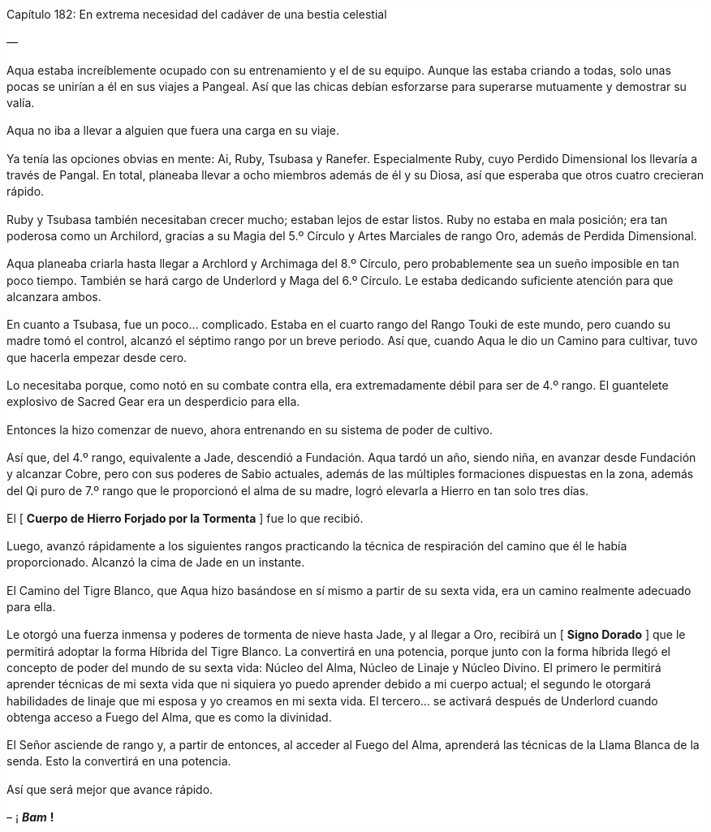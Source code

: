 
Capítulo 182: En extrema necesidad del cadáver de una bestia celestial

—

Aqua estaba increíblemente ocupado con su entrenamiento y el de su equipo. Aunque las estaba criando a todas, solo unas pocas se unirían a él en sus viajes a Pangeal. Así que las chicas debían esforzarse para superarse mutuamente y demostrar su valía. 

Aqua no iba a llevar a alguien que fuera una carga en su viaje.

Ya tenía las opciones obvias en mente: Ai, Ruby, Tsubasa y Ranefer. Especialmente Ruby, cuyo Perdido Dimensional los llevaría a través de Pangal. En total, planeaba llevar a ocho miembros además de él y su Diosa, así que esperaba que otros cuatro crecieran rápido.

Ruby y Tsubasa también necesitaban crecer mucho; estaban lejos de estar listos. Ruby no estaba en mala posición; era tan poderosa como un Archilord, gracias a su Magia del 5.º Círculo y Artes Marciales de rango Oro, además de Perdida Dimensional. 

Aqua planeaba criarla hasta llegar a Archlord y Archimaga del 8.º Círculo, pero probablemente sea un sueño imposible en tan poco tiempo. También se hará cargo de Underlord y Maga del 6.º Círculo. Le estaba dedicando suficiente atención para que alcanzara ambos.

En cuanto a Tsubasa, fue un poco… complicado. Estaba en el cuarto rango del Rango Touki de este mundo, pero cuando su madre tomó el control, alcanzó el séptimo rango por un breve periodo. Así que, cuando Aqua le dio un Camino para cultivar, tuvo que hacerla empezar desde cero.

Lo necesitaba porque, como notó en su combate contra ella, era extremadamente débil para ser de 4.º rango. El guantelete explosivo de Sacred Gear era un desperdicio para ella.

Entonces la hizo comenzar de nuevo, ahora entrenando en su sistema de poder de cultivo.

Así que, del 4.º rango, equivalente a Jade, descendió a Fundación. Aqua tardó un año, siendo niña, en avanzar desde Fundación y alcanzar Cobre, pero con sus poderes de Sabio actuales, además de las múltiples formaciones dispuestas en la zona, además del Qi puro de 7.º rango que le proporcionó el alma de su madre, logró elevarla a Hierro en tan solo tres días. 

El [ **Cuerpo de Hierro Forjado por la Tormenta** ] fue lo que recibió.

Luego, avanzó rápidamente a los siguientes rangos practicando la técnica de respiración del camino que él le había proporcionado. Alcanzó la cima de Jade en un instante.

El Camino del Tigre Blanco, que Aqua hizo basándose en sí mismo a partir de su sexta vida, era un camino realmente adecuado para ella. 

Le otorgó una fuerza inmensa y poderes de tormenta de nieve hasta Jade, y al llegar a Oro, recibirá un [ **Signo Dorado** ] que le permitirá adoptar la forma Híbrida del Tigre Blanco. La convertirá en una potencia, porque junto con la forma híbrida llegó el concepto de poder del mundo de su sexta vida: Núcleo del Alma, Núcleo de Linaje y Núcleo Divino. El primero le permitirá aprender técnicas de mi sexta vida que ni siquiera yo puedo aprender debido a mi cuerpo actual; el segundo le otorgará habilidades de linaje que mi esposa y yo creamos en mi sexta vida. El tercero... se activará después de Underlord cuando obtenga acceso a Fuego del Alma, que es como la divinidad.

El Señor asciende de rango y, a partir de entonces, al acceder al Fuego del Alma, aprenderá las técnicas de la Llama Blanca de la senda. Esto la convertirá en una potencia.

Así que será mejor que avance rápido.

– ¡ **_Bam_** **!**
